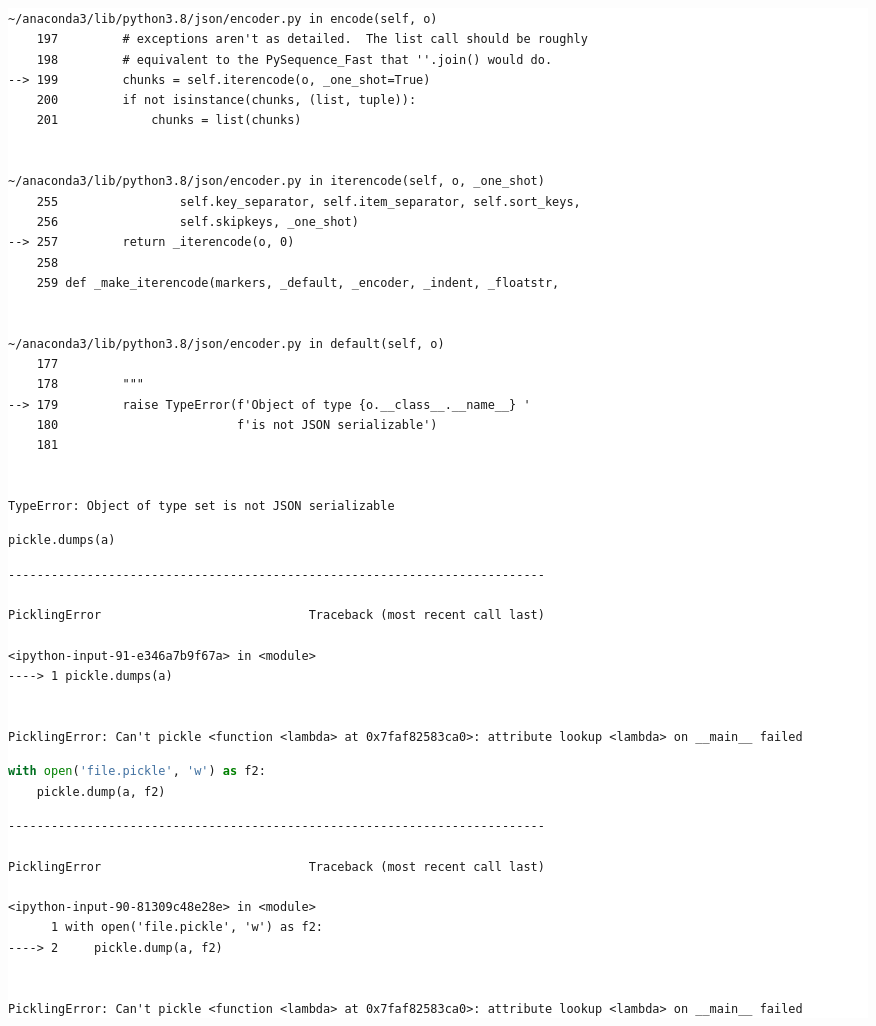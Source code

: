     ~/anaconda3/lib/python3.8/json/encoder.py in encode(self, o)
        197         # exceptions aren't as detailed.  The list call should be roughly
        198         # equivalent to the PySequence_Fast that ''.join() would do.
    --> 199         chunks = self.iterencode(o, _one_shot=True)
        200         if not isinstance(chunks, (list, tuple)):
        201             chunks = list(chunks)


    ~/anaconda3/lib/python3.8/json/encoder.py in iterencode(self, o, _one_shot)
        255                 self.key_separator, self.item_separator, self.sort_keys,
        256                 self.skipkeys, _one_shot)
    --> 257         return _iterencode(o, 0)
        258 
        259 def _make_iterencode(markers, _default, _encoder, _indent, _floatstr,


    ~/anaconda3/lib/python3.8/json/encoder.py in default(self, o)
        177 
        178         """
    --> 179         raise TypeError(f'Object of type {o.__class__.__name__} '
        180                         f'is not JSON serializable')
        181 


    TypeError: Object of type set is not JSON serializable



```python
pickle.dumps(a)
```


    ---------------------------------------------------------------------------

    PicklingError                             Traceback (most recent call last)

    <ipython-input-91-e346a7b9f67a> in <module>
    ----> 1 pickle.dumps(a)
    

    PicklingError: Can't pickle <function <lambda> at 0x7faf82583ca0>: attribute lookup <lambda> on __main__ failed



```python
with open('file.pickle', 'w') as f2:
    pickle.dump(a, f2)
```


    ---------------------------------------------------------------------------

    PicklingError                             Traceback (most recent call last)

    <ipython-input-90-81309c48e28e> in <module>
          1 with open('file.pickle', 'w') as f2:
    ----> 2     pickle.dump(a, f2)
    

    PicklingError: Can't pickle <function <lambda> at 0x7faf82583ca0>: attribute lookup <lambda> on __main__ failed
